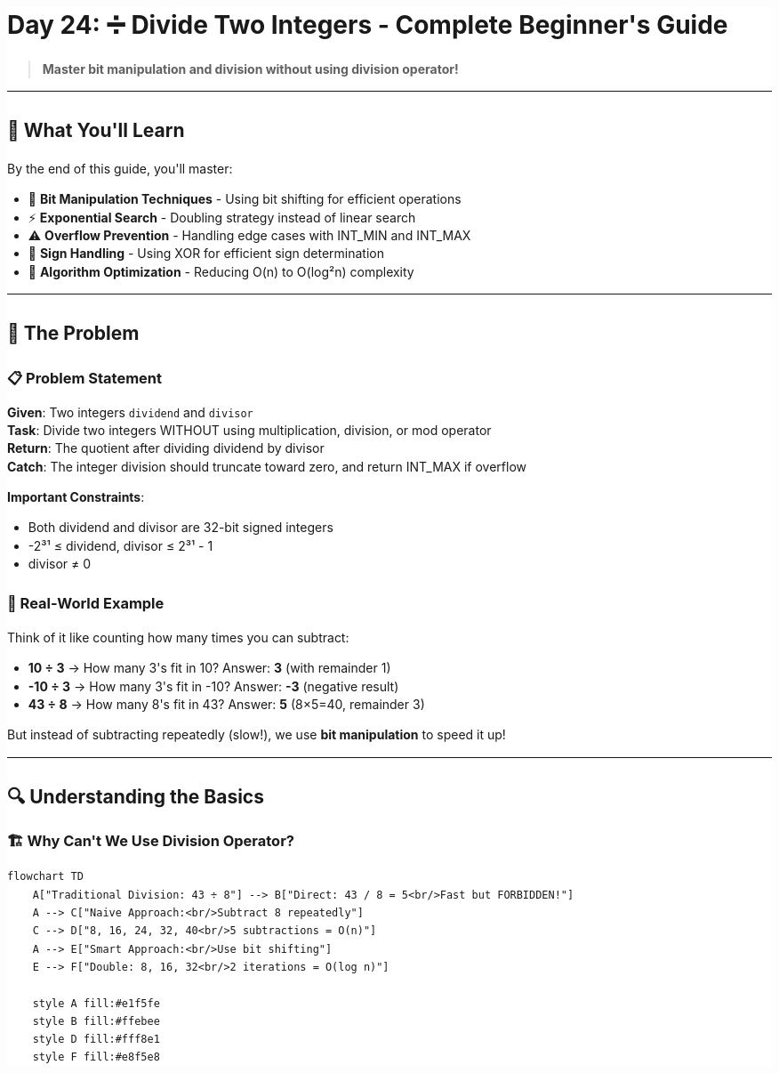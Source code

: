 # Day 24: ➗ Divide Two Integers - Complete Beginner's Guide

> **Master bit manipulation and division without using division operator!**


---

## 📖 What You'll Learn

By the end of this guide, you'll master:
- 🎯 **Bit Manipulation Techniques** - Using bit shifting for efficient operations
- ⚡ **Exponential Search** - Doubling strategy instead of linear search
- ⚠️ **Overflow Prevention** - Handling edge cases with INT_MIN and INT_MAX
- 🔢 **Sign Handling** - Using XOR for efficient sign determination
- 🚀 **Algorithm Optimization** - Reducing O(n) to O(log²n) complexity

---

## 🎯 The Problem

### 📋 Problem Statement

**Given**: Two integers `dividend` and `divisor`  
**Task**: Divide two integers WITHOUT using multiplication, division, or mod operator  
**Return**: The quotient after dividing dividend by divisor  
**Catch**: The integer division should truncate toward zero, and return INT_MAX if overflow

**Important Constraints**:
- Both dividend and divisor are 32-bit signed integers
- -2³¹ ≤ dividend, divisor ≤ 2³¹ - 1
- divisor ≠ 0

### 🌟 Real-World Example

Think of it like counting how many times you can subtract:
- **10 ÷ 3** → How many 3's fit in 10? Answer: **3** (with remainder 1)
- **-10 ÷ 3** → How many 3's fit in -10? Answer: **-3** (negative result)
- **43 ÷ 8** → How many 8's fit in 43? Answer: **5** (8×5=40, remainder 3)

But instead of subtracting repeatedly (slow!), we use **bit manipulation** to speed it up!

---

## 🔍 Understanding the Basics

### 🏗️ Why Can't We Use Division Operator?

```mermaid
flowchart TD
    A["Traditional Division: 43 ÷ 8"] --> B["Direct: 43 / 8 = 5<br/>Fast but FORBIDDEN!"]
    A --> C["Naive Approach:<br/>Subtract 8 repeatedly"]
    C --> D["8, 16, 24, 32, 40<br/>5 subtractions = O(n)"]
    A --> E["Smart Approach:<br/>Use bit shifting"]
    E --> F["Double: 8, 16, 32<br/>2 iterations = O(log n)"]
    
    style A fill:#e1f5fe
    style B fill:#ffebee
    style D fill:#fff8e1
    style F fill:#e8f5e8
```
